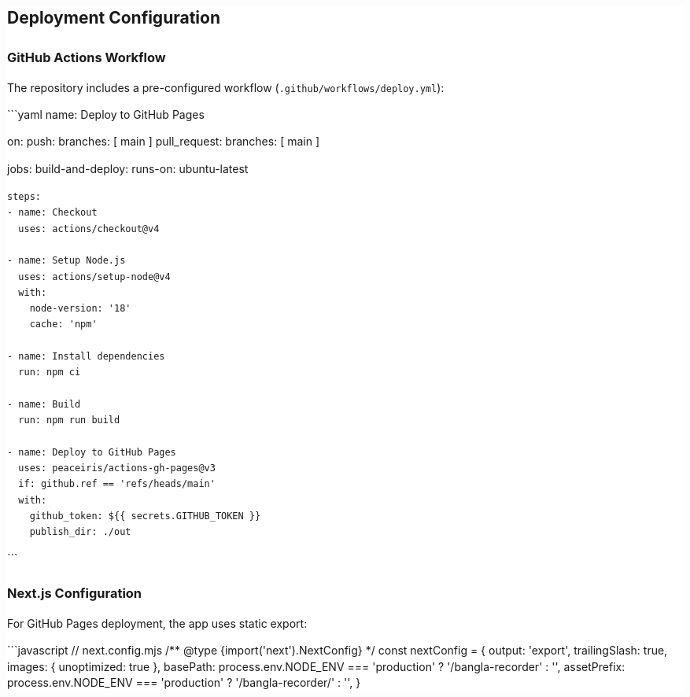 ## Deployment Configuration

### GitHub Actions Workflow

The repository includes a pre-configured workflow (`.github/workflows/deploy.yml`):

\`\`\`yaml
name: Deploy to GitHub Pages

on:
  push:
    branches: [ main ]
  pull_request:
    branches: [ main ]

jobs:
  build-and-deploy:
    runs-on: ubuntu-latest
    
    steps:
    - name: Checkout
      uses: actions/checkout@v4
      
    - name: Setup Node.js
      uses: actions/setup-node@v4
      with:
        node-version: '18'
        cache: 'npm'
        
    - name: Install dependencies
      run: npm ci
      
    - name: Build
      run: npm run build
      
    - name: Deploy to GitHub Pages
      uses: peaceiris/actions-gh-pages@v3
      if: github.ref == 'refs/heads/main'
      with:
        github_token: ${{ secrets.GITHUB_TOKEN }}
        publish_dir: ./out
\`\`\`

### Next.js Configuration

For GitHub Pages deployment, the app uses static export:

\`\`\`javascript
// next.config.mjs
/** @type {import('next').NextConfig} */
const nextConfig = {
  output: 'export',
  trailingSlash: true,
  images: {
    unoptimized: true
  },
  basePath: process.env.NODE_ENV === 'production' ? '/bangla-recorder' : '',
  assetPrefix: process.env.NODE_ENV === 'production' ? '/bangla-recorder/' : '',
}
